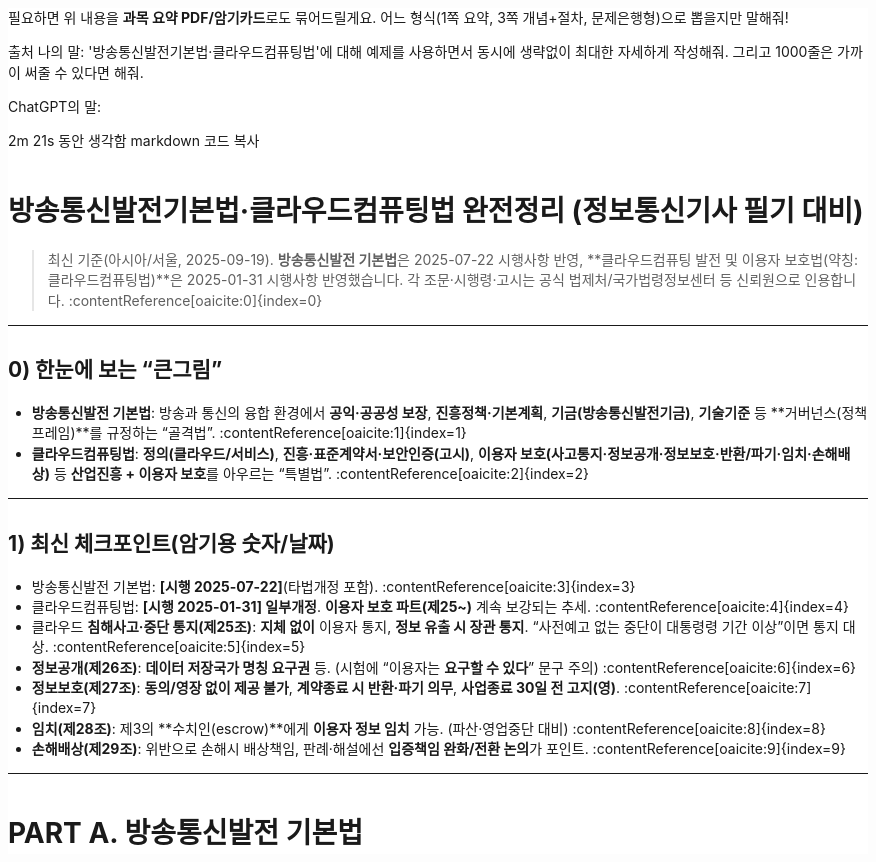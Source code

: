 
필요하면 위 내용을 **과목 요약 PDF/암기카드**로도 묶어드릴게요. 어느 형식(1쪽 요약, 3쪽 개념+절차, 문제은행형)으로 뽑을지만 말해줘!







출처
나의 말:
'방송통신발전기본법·클라우드컴퓨팅법'에 대해 예제를 사용하면서 동시에 생략없이 최대한 자세하게 작성해줘. 그리고 1000줄은 가까이 써줄 수 있다면 해줘.


ChatGPT의 말:

2m 21s 동안 생각함
markdown
코드 복사
# 방송통신발전기본법·클라우드컴퓨팅법 완전정리 (정보통신기사 필기 대비)

> 최신 기준(아시아/서울, 2025-09-19). **방송통신발전 기본법**은 2025-07-22 시행사항 반영, **클라우드컴퓨팅 발전 및 이용자 보호법(약칭: 클라우드컴퓨팅법)**은 2025-01-31 시행사항 반영했습니다. 각 조문·시행령·고시는 공식 법제처/국가법령정보센터 등 신뢰원으로 인용합니다. :contentReference[oaicite:0]{index=0}

---

## 0) 한눈에 보는 “큰그림”

- **방송통신발전 기본법**: 방송과 통신의 융합 환경에서 **공익·공공성 보장**, **진흥정책·기본계획**, **기금(방송통신발전기금)**, **기술기준** 등 **거버넌스(정책 프레임)**를 규정하는 “골격법”. :contentReference[oaicite:1]{index=1}  
- **클라우드컴퓨팅법**: **정의(클라우드/서비스)**, **진흥·표준계약서·보안인증(고시)**, **이용자 보호(사고통지·정보공개·정보보호·반환/파기·임치·손해배상)** 등 **산업진흥 + 이용자 보호**를 아우르는 “특별법”. :contentReference[oaicite:2]{index=2}

---

## 1) 최신 체크포인트(암기용 숫자/날짜)

- 방송통신발전 기본법: **[시행 2025-07-22]**(타법개정 포함). :contentReference[oaicite:3]{index=3}  
- 클라우드컴퓨팅법: **[시행 2025-01-31] 일부개정**. **이용자 보호 파트(제25~)** 계속 보강되는 추세. :contentReference[oaicite:4]{index=4}
- 클라우드 **침해사고·중단 통지(제25조)**: **지체 없이** 이용자 통지, **정보 유출 시 장관 통지**. “사전예고 없는 중단이 대통령령 기간 이상”이면 통지 대상. :contentReference[oaicite:5]{index=5}
- **정보공개(제26조)**: **데이터 저장국가 명칭 요구권** 등. (시험에 “이용자는 **요구할 수 있다**” 문구 주의) :contentReference[oaicite:6]{index=6}
- **정보보호(제27조)**: **동의/영장 없이 제공 불가**, **계약종료 시 반환·파기 의무**, **사업종료 30일 전 고지(영)**. :contentReference[oaicite:7]{index=7}
- **임치(제28조)**: 제3의 **수치인(escrow)**에게 **이용자 정보 임치** 가능. (파산·영업중단 대비) :contentReference[oaicite:8]{index=8}
- **손해배상(제29조)**: 위반으로 손해시 배상책임, 판례·해설에선 **입증책임 완화/전환 논의**가 포인트. :contentReference[oaicite:9]{index=9}

---

# PART A. 방송통신발전 기본법
